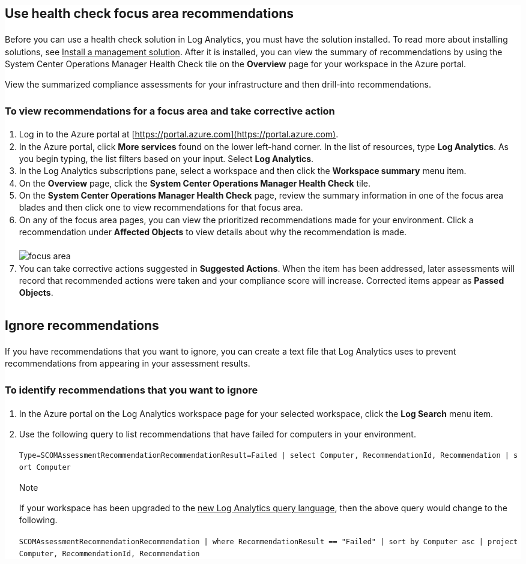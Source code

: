 ## Use health check focus area recommendations

Before you can use a health check solution in Log Analytics, you must have the solution installed. To read more about installing solutions, see [Install a management solution](../../azure-monitor/insights/solutions.md). After it is installed, you can view the summary of recommendations by using the System Center Operations Manager Health Check tile on the **Overview** page for your workspace in the Azure portal.

View the summarized compliance assessments for your infrastructure and then drill-into recommendations.

### To view recommendations for a focus area and take corrective action
1. Log in to the Azure portal at [https://portal.azure.com](https://portal.azure.com).
2. In the Azure portal, click **More services** found on the lower left-hand corner. In the list of resources, type **Log Analytics**. As you begin typing, the list filters based on your input. Select **Log Analytics**.
3. In the Log Analytics subscriptions pane, select a workspace and then click the **Workspace summary** menu item.  
4. On the **Overview** page, click the **System Center Operations Manager Health Check** tile.
5. On the **System Center Operations Manager Health Check** page, review the summary information in one of the focus area blades and then click one to view recommendations for that focus area.
6. On any of the focus area pages, you can view the prioritized recommendations made for your environment. Click a recommendation under **Affected Objects** to view details about why the recommendation is made.<br><br> ![focus area](./media/scom-assessment/log-analytics-scom-healthcheck-dashboard-02.png)<br>
7. You can take corrective actions suggested in **Suggested Actions**. When the item has been addressed, later assessments will record that recommended actions were taken and your compliance score will increase. Corrected items appear as **Passed Objects**.

## Ignore recommendations

If you have recommendations that you want to ignore, you can create a text file that Log Analytics uses to prevent recommendations from appearing in your assessment results.

### To identify recommendations that you want to ignore
1. In the Azure portal on the Log Analytics workspace page for your selected workspace, click the **Log Search** menu item.
2. Use the following query to list recommendations that have failed for computers in your environment.

    ```
    Type=SCOMAssessmentRecommendationRecommendationResult=Failed | select Computer, RecommendationId, Recommendation | sort Computer
    ```

    >[!NOTE]
    > If your workspace has been upgraded to the [new Log Analytics query language](../../azure-monitor/log-query/log-query-overview.md), then the above query would change to the following.
    >
    > `SCOMAssessmentRecommendationRecommendation | where RecommendationResult == "Failed" | sort by Computer asc | project Computer, RecommendationId, Recommendation`
